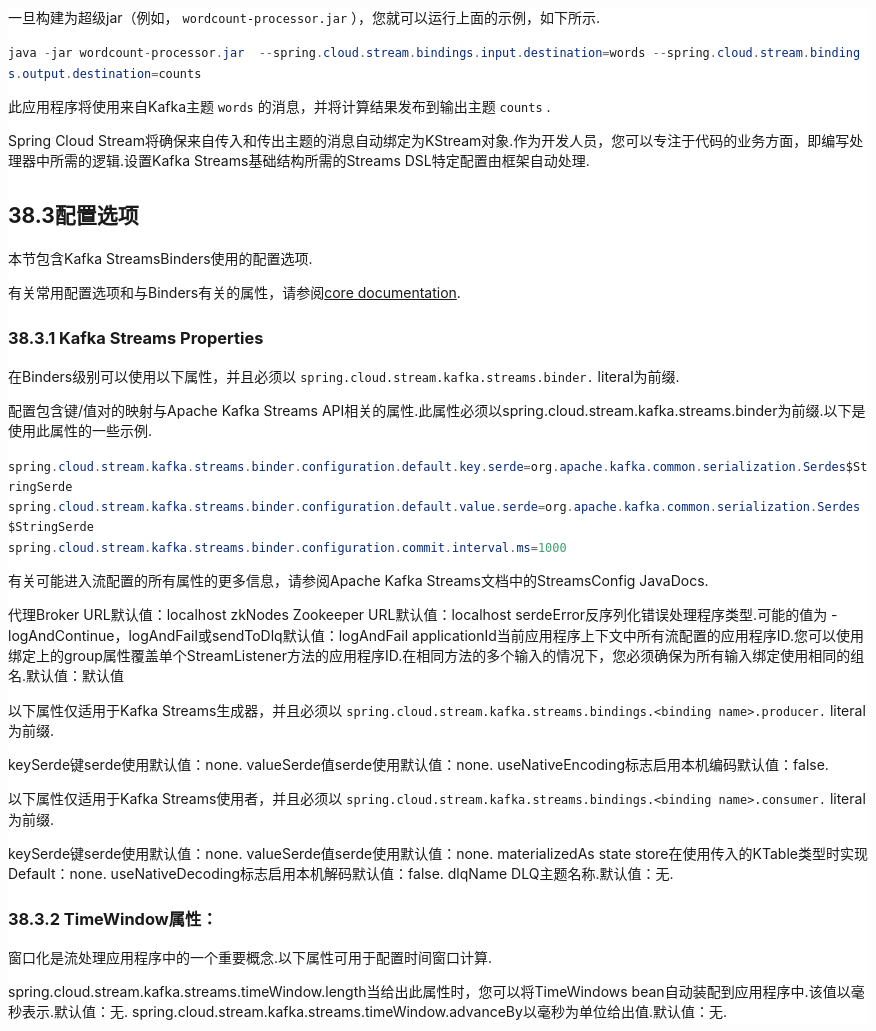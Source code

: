 一旦构建为超级jar（例如， `wordcount-processor.jar` ），您就可以运行上面的示例，如下所示.

```java
java -jar wordcount-processor.jar  --spring.cloud.stream.bindings.input.destination=words --spring.cloud.stream.bindings.output.destination=counts
```

此应用程序将使用来自Kafka主题 `words` 的消息，并将计算结果发布到输出主题 `counts` .

Spring Cloud Stream将确保来自传入和传出主题的消息自动绑定为KStream对象.作为开发人员，您可以专注于代码的业务方面，即编写处理器中所需的逻辑.设置Kafka Streams基础结构所需的Streams DSL特定配置由框架自动处理.

## 38.3配置选项

本节包含Kafka StreamsBinders使用的配置选项.

有关常用配置选项和与Binders有关的属性，请参阅[core documentation](multi__configuration_options.html#binding-properties).

### 38.3.1 Kafka Streams Properties

在Binders级别可以使用以下属性，并且必须以 `spring.cloud.stream.kafka.streams.binder.`  literal为前缀.

配置包含键/值对的映射与Apache Kafka Streams API相关的属性.此属性必须以spring.cloud.stream.kafka.streams.binder为前缀.以下是使用此属性的一些示例.

```java
spring.cloud.stream.kafka.streams.binder.configuration.default.key.serde=org.apache.kafka.common.serialization.Serdes$StringSerde
spring.cloud.stream.kafka.streams.binder.configuration.default.value.serde=org.apache.kafka.common.serialization.Serdes$StringSerde
spring.cloud.stream.kafka.streams.binder.configuration.commit.interval.ms=1000
```

有关可能进入流配置的所有属性的更多信息，请参阅Apache Kafka Streams文档中的StreamsConfig JavaDocs.

代理Broker URL默认值：localhost zkNodes Zookeeper URL默认值：localhost serdeError反序列化错误处理程序类型.可能的值为 -  logAndContinue，logAndFail或sendToDlq默认值：logAndFail applicationId当前应用程序上下文中所有流配置的应用程序ID.您可以使用绑定上的group属性覆盖单个StreamListener方法的应用程序ID.在相同方法的多个输入的情况下，您必须确保为所有输入绑定使用相同的组名.默认值：默认值

以下属性仅适用于Kafka Streams生成器，并且必须以 `spring.cloud.stream.kafka.streams.bindings.<binding name>.producer.`  literal为前缀.

keySerde键serde使用默认值：none. valueSerde值serde使用默认值：none. useNativeEncoding标志启用本机编码默认值：false.

以下属性仅适用于Kafka Streams使用者，并且必须以 `spring.cloud.stream.kafka.streams.bindings.<binding name>.consumer.`  literal为前缀.

keySerde键serde使用默认值：none. valueSerde值serde使用默认值：none. materializedAs state store在使用传入的KTable类型时实现Default：none. useNativeDecoding标志启用本机解码默认值：false. dlqName DLQ主题名称.默认值：无.

### 38.3.2 TimeWindow属性：

窗口化是流处理应用程序中的一个重要概念.以下属性可用于配置时间窗口计算.

spring.cloud.stream.kafka.streams.timeWindow.length当给出此属性时，您可以将TimeWindows bean自动装配到应用程序中.该值以毫秒表示.默认值：无. spring.cloud.stream.kafka.streams.timeWindow.advanceBy以毫秒为单位给出值.默认值：无.
